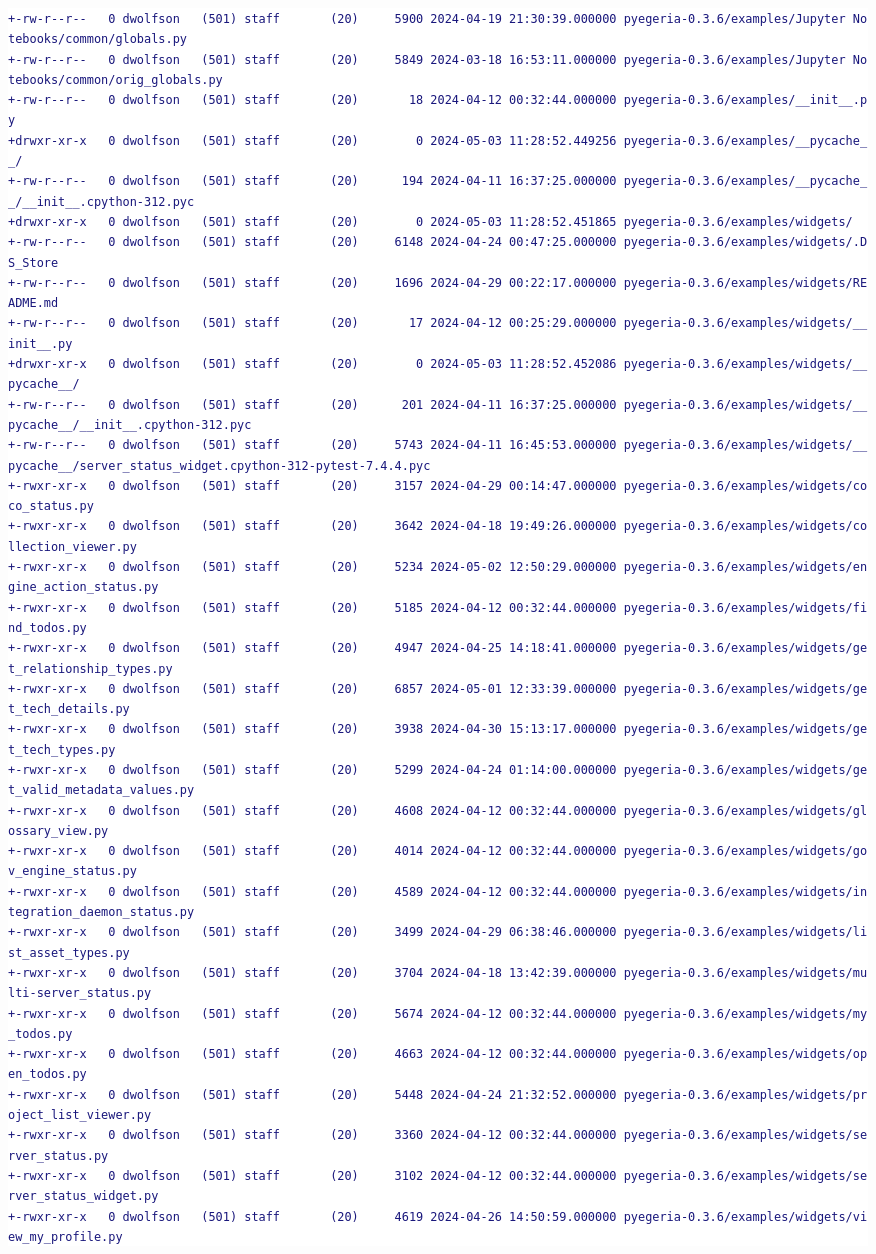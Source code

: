 ```diff
+-rw-r--r--   0 dwolfson   (501) staff       (20)     5900 2024-04-19 21:30:39.000000 pyegeria-0.3.6/examples/Jupyter Notebooks/common/globals.py
+-rw-r--r--   0 dwolfson   (501) staff       (20)     5849 2024-03-18 16:53:11.000000 pyegeria-0.3.6/examples/Jupyter Notebooks/common/orig_globals.py
+-rw-r--r--   0 dwolfson   (501) staff       (20)       18 2024-04-12 00:32:44.000000 pyegeria-0.3.6/examples/__init__.py
+drwxr-xr-x   0 dwolfson   (501) staff       (20)        0 2024-05-03 11:28:52.449256 pyegeria-0.3.6/examples/__pycache__/
+-rw-r--r--   0 dwolfson   (501) staff       (20)      194 2024-04-11 16:37:25.000000 pyegeria-0.3.6/examples/__pycache__/__init__.cpython-312.pyc
+drwxr-xr-x   0 dwolfson   (501) staff       (20)        0 2024-05-03 11:28:52.451865 pyegeria-0.3.6/examples/widgets/
+-rw-r--r--   0 dwolfson   (501) staff       (20)     6148 2024-04-24 00:47:25.000000 pyegeria-0.3.6/examples/widgets/.DS_Store
+-rw-r--r--   0 dwolfson   (501) staff       (20)     1696 2024-04-29 00:22:17.000000 pyegeria-0.3.6/examples/widgets/README.md
+-rw-r--r--   0 dwolfson   (501) staff       (20)       17 2024-04-12 00:25:29.000000 pyegeria-0.3.6/examples/widgets/__init__.py
+drwxr-xr-x   0 dwolfson   (501) staff       (20)        0 2024-05-03 11:28:52.452086 pyegeria-0.3.6/examples/widgets/__pycache__/
+-rw-r--r--   0 dwolfson   (501) staff       (20)      201 2024-04-11 16:37:25.000000 pyegeria-0.3.6/examples/widgets/__pycache__/__init__.cpython-312.pyc
+-rw-r--r--   0 dwolfson   (501) staff       (20)     5743 2024-04-11 16:45:53.000000 pyegeria-0.3.6/examples/widgets/__pycache__/server_status_widget.cpython-312-pytest-7.4.4.pyc
+-rwxr-xr-x   0 dwolfson   (501) staff       (20)     3157 2024-04-29 00:14:47.000000 pyegeria-0.3.6/examples/widgets/coco_status.py
+-rwxr-xr-x   0 dwolfson   (501) staff       (20)     3642 2024-04-18 19:49:26.000000 pyegeria-0.3.6/examples/widgets/collection_viewer.py
+-rwxr-xr-x   0 dwolfson   (501) staff       (20)     5234 2024-05-02 12:50:29.000000 pyegeria-0.3.6/examples/widgets/engine_action_status.py
+-rwxr-xr-x   0 dwolfson   (501) staff       (20)     5185 2024-04-12 00:32:44.000000 pyegeria-0.3.6/examples/widgets/find_todos.py
+-rwxr-xr-x   0 dwolfson   (501) staff       (20)     4947 2024-04-25 14:18:41.000000 pyegeria-0.3.6/examples/widgets/get_relationship_types.py
+-rwxr-xr-x   0 dwolfson   (501) staff       (20)     6857 2024-05-01 12:33:39.000000 pyegeria-0.3.6/examples/widgets/get_tech_details.py
+-rwxr-xr-x   0 dwolfson   (501) staff       (20)     3938 2024-04-30 15:13:17.000000 pyegeria-0.3.6/examples/widgets/get_tech_types.py
+-rwxr-xr-x   0 dwolfson   (501) staff       (20)     5299 2024-04-24 01:14:00.000000 pyegeria-0.3.6/examples/widgets/get_valid_metadata_values.py
+-rwxr-xr-x   0 dwolfson   (501) staff       (20)     4608 2024-04-12 00:32:44.000000 pyegeria-0.3.6/examples/widgets/glossary_view.py
+-rwxr-xr-x   0 dwolfson   (501) staff       (20)     4014 2024-04-12 00:32:44.000000 pyegeria-0.3.6/examples/widgets/gov_engine_status.py
+-rwxr-xr-x   0 dwolfson   (501) staff       (20)     4589 2024-04-12 00:32:44.000000 pyegeria-0.3.6/examples/widgets/integration_daemon_status.py
+-rwxr-xr-x   0 dwolfson   (501) staff       (20)     3499 2024-04-29 06:38:46.000000 pyegeria-0.3.6/examples/widgets/list_asset_types.py
+-rwxr-xr-x   0 dwolfson   (501) staff       (20)     3704 2024-04-18 13:42:39.000000 pyegeria-0.3.6/examples/widgets/multi-server_status.py
+-rwxr-xr-x   0 dwolfson   (501) staff       (20)     5674 2024-04-12 00:32:44.000000 pyegeria-0.3.6/examples/widgets/my_todos.py
+-rwxr-xr-x   0 dwolfson   (501) staff       (20)     4663 2024-04-12 00:32:44.000000 pyegeria-0.3.6/examples/widgets/open_todos.py
+-rwxr-xr-x   0 dwolfson   (501) staff       (20)     5448 2024-04-24 21:32:52.000000 pyegeria-0.3.6/examples/widgets/project_list_viewer.py
+-rwxr-xr-x   0 dwolfson   (501) staff       (20)     3360 2024-04-12 00:32:44.000000 pyegeria-0.3.6/examples/widgets/server_status.py
+-rwxr-xr-x   0 dwolfson   (501) staff       (20)     3102 2024-04-12 00:32:44.000000 pyegeria-0.3.6/examples/widgets/server_status_widget.py
+-rwxr-xr-x   0 dwolfson   (501) staff       (20)     4619 2024-04-26 14:50:59.000000 pyegeria-0.3.6/examples/widgets/view_my_profile.py
```